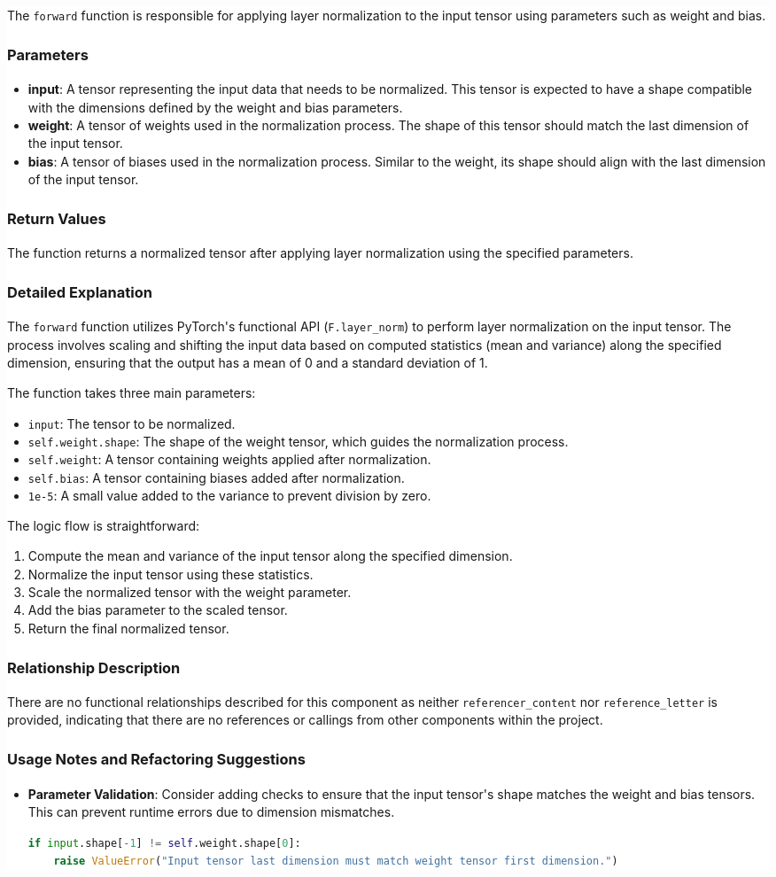 The `forward` function is responsible for applying layer normalization to the input tensor using parameters such as weight and bias.

### Parameters

- **input**: A tensor representing the input data that needs to be normalized. This tensor is expected to have a shape compatible with the dimensions defined by the weight and bias parameters.
- **weight**: A tensor of weights used in the normalization process. The shape of this tensor should match the last dimension of the input tensor.
- **bias**: A tensor of biases used in the normalization process. Similar to the weight, its shape should align with the last dimension of the input tensor.

### Return Values

The function returns a normalized tensor after applying layer normalization using the specified parameters.

### Detailed Explanation

The `forward` function utilizes PyTorch's functional API (`F.layer_norm`) to perform layer normalization on the input tensor. The process involves scaling and shifting the input data based on computed statistics (mean and variance) along the specified dimension, ensuring that the output has a mean of 0 and a standard deviation of 1.

The function takes three main parameters:
- `input`: The tensor to be normalized.
- `self.weight.shape`: The shape of the weight tensor, which guides the normalization process.
- `self.weight`: A tensor containing weights applied after normalization.
- `self.bias`: A tensor containing biases added after normalization.
- `1e-5`: A small value added to the variance to prevent division by zero.

The logic flow is straightforward:
1. Compute the mean and variance of the input tensor along the specified dimension.
2. Normalize the input tensor using these statistics.
3. Scale the normalized tensor with the weight parameter.
4. Add the bias parameter to the scaled tensor.
5. Return the final normalized tensor.

### Relationship Description

There are no functional relationships described for this component as neither `referencer_content` nor `reference_letter` is provided, indicating that there are no references or callings from other components within the project.

### Usage Notes and Refactoring Suggestions

- **Parameter Validation**: Consider adding checks to ensure that the input tensor's shape matches the weight and bias tensors. This can prevent runtime errors due to dimension mismatches.
  
  ```python
  if input.shape[-1] != self.weight.shape[0]:
      raise ValueError("Input tensor last dimension must match weight tensor first dimension.")
  ```
